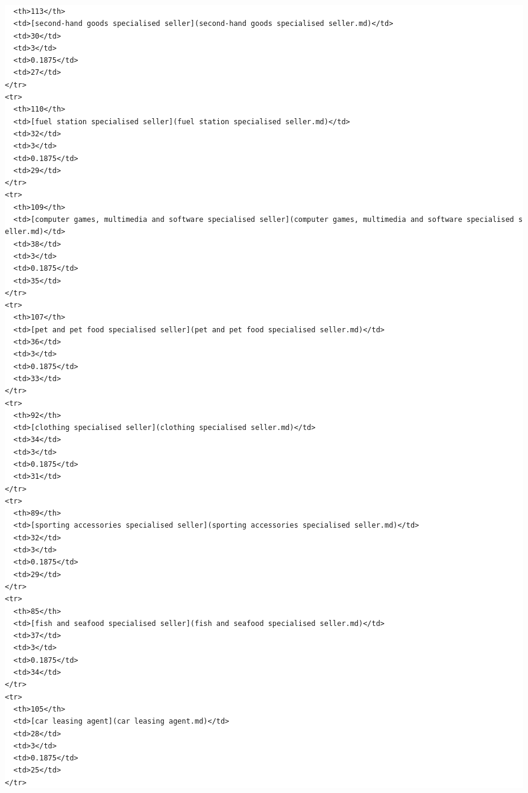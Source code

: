       <th>113</th>
      <td>[second-hand goods specialised seller](second-hand goods specialised seller.md)</td>
      <td>30</td>
      <td>3</td>
      <td>0.1875</td>
      <td>27</td>
    </tr>
    <tr>
      <th>110</th>
      <td>[fuel station specialised seller](fuel station specialised seller.md)</td>
      <td>32</td>
      <td>3</td>
      <td>0.1875</td>
      <td>29</td>
    </tr>
    <tr>
      <th>109</th>
      <td>[computer games, multimedia and software specialised seller](computer games, multimedia and software specialised seller.md)</td>
      <td>38</td>
      <td>3</td>
      <td>0.1875</td>
      <td>35</td>
    </tr>
    <tr>
      <th>107</th>
      <td>[pet and pet food specialised seller](pet and pet food specialised seller.md)</td>
      <td>36</td>
      <td>3</td>
      <td>0.1875</td>
      <td>33</td>
    </tr>
    <tr>
      <th>92</th>
      <td>[clothing specialised seller](clothing specialised seller.md)</td>
      <td>34</td>
      <td>3</td>
      <td>0.1875</td>
      <td>31</td>
    </tr>
    <tr>
      <th>89</th>
      <td>[sporting accessories specialised seller](sporting accessories specialised seller.md)</td>
      <td>32</td>
      <td>3</td>
      <td>0.1875</td>
      <td>29</td>
    </tr>
    <tr>
      <th>85</th>
      <td>[fish and seafood specialised seller](fish and seafood specialised seller.md)</td>
      <td>37</td>
      <td>3</td>
      <td>0.1875</td>
      <td>34</td>
    </tr>
    <tr>
      <th>105</th>
      <td>[car leasing agent](car leasing agent.md)</td>
      <td>28</td>
      <td>3</td>
      <td>0.1875</td>
      <td>25</td>
    </tr>